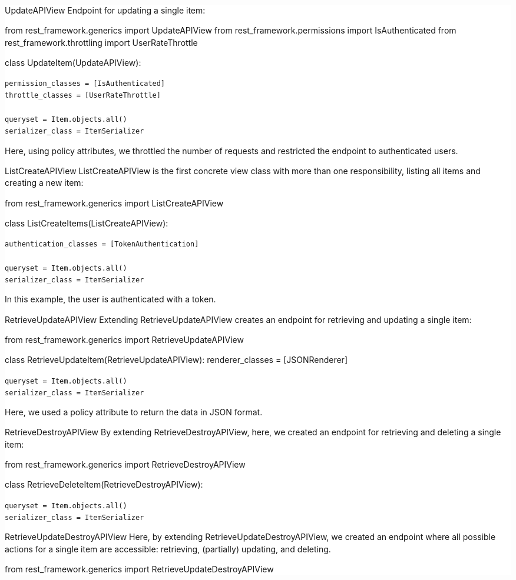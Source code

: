 UpdateAPIView
Endpoint for updating a single item:

from rest_framework.generics import UpdateAPIView
from rest_framework.permissions import IsAuthenticated
from rest_framework.throttling import UserRateThrottle


class UpdateItem(UpdateAPIView):

    permission_classes = [IsAuthenticated]
    throttle_classes = [UserRateThrottle]

    queryset = Item.objects.all()
    serializer_class = ItemSerializer
Here, using policy attributes, we throttled the number of requests and restricted the endpoint to authenticated users.

ListCreateAPIView
ListCreateAPIView is the first concrete view class with more than one responsibility, listing all items and creating a new item:

from rest_framework.generics import ListCreateAPIView

class ListCreateItems(ListCreateAPIView):

    authentication_classes = [TokenAuthentication]

    queryset = Item.objects.all()
    serializer_class = ItemSerializer
In this example, the user is authenticated with a token.

RetrieveUpdateAPIView
Extending RetrieveUpdateAPIView creates an endpoint for retrieving and updating a single item:

from rest_framework.generics import RetrieveUpdateAPIView

class RetrieveUpdateItem(RetrieveUpdateAPIView):
    renderer_classes = [JSONRenderer]

    queryset = Item.objects.all()
    serializer_class = ItemSerializer
Here, we used a policy attribute to return the data in JSON format.

RetrieveDestroyAPIView
By extending RetrieveDestroyAPIView, here, we created an endpoint for retrieving and deleting a single item:

from rest_framework.generics import RetrieveDestroyAPIView

class RetrieveDeleteItem(RetrieveDestroyAPIView):

    queryset = Item.objects.all()
    serializer_class = ItemSerializer
RetrieveUpdateDestroyAPIView
Here, by extending RetrieveUpdateDestroyAPIView, we created an endpoint where all possible actions for a single item are accessible: retrieving, (partially) updating, and deleting.

from rest_framework.generics import RetrieveUpdateDestroyAPIView
